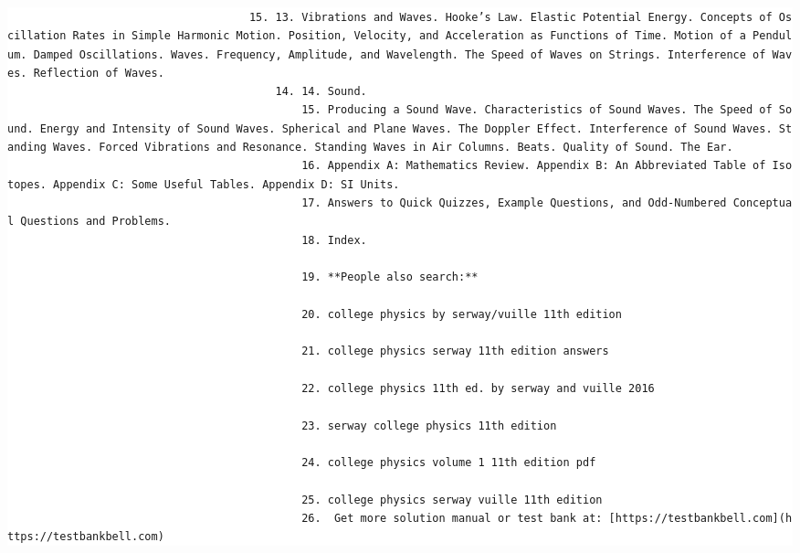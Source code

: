                                          15. 13. Vibrations and Waves. Hooke’s Law. Elastic Potential Energy. Concepts of Oscillation Rates in Simple Harmonic Motion. Position, Velocity, and Acceleration as Functions of Time. Motion of a Pendulum. Damped Oscillations. Waves. Frequency, Amplitude, and Wavelength. The Speed of Waves on Strings. Interference of Waves. Reflection of Waves.
                                             14. 14. Sound.
                                                 15. Producing a Sound Wave. Characteristics of Sound Waves. The Speed of Sound. Energy and Intensity of Sound Waves. Spherical and Plane Waves. The Doppler Effect. Interference of Sound Waves. Standing Waves. Forced Vibrations and Resonance. Standing Waves in Air Columns. Beats. Quality of Sound. The Ear.
                                                 16. Appendix A: Mathematics Review. Appendix B: An Abbreviated Table of Isotopes. Appendix C: Some Useful Tables. Appendix D: SI Units.
                                                 17. Answers to Quick Quizzes, Example Questions, and Odd-Numbered Conceptual Questions and Problems.
                                                 18. Index.
                                                
                                                 19. **People also search:**
                                                
                                                 20. college physics by serway/vuille 11th edition
                                                
                                                 21. college physics serway 11th edition answers
                                                
                                                 22. college physics 11th ed. by serway and vuille 2016
                                                
                                                 23. serway college physics 11th edition
                                                
                                                 24. college physics volume 1 11th edition pdf
                                                
                                                 25. college physics serway vuille 11th edition
                                                 26.  Get more solution manual or test bank at: [https://testbankbell.com](https://testbankbell.com)
